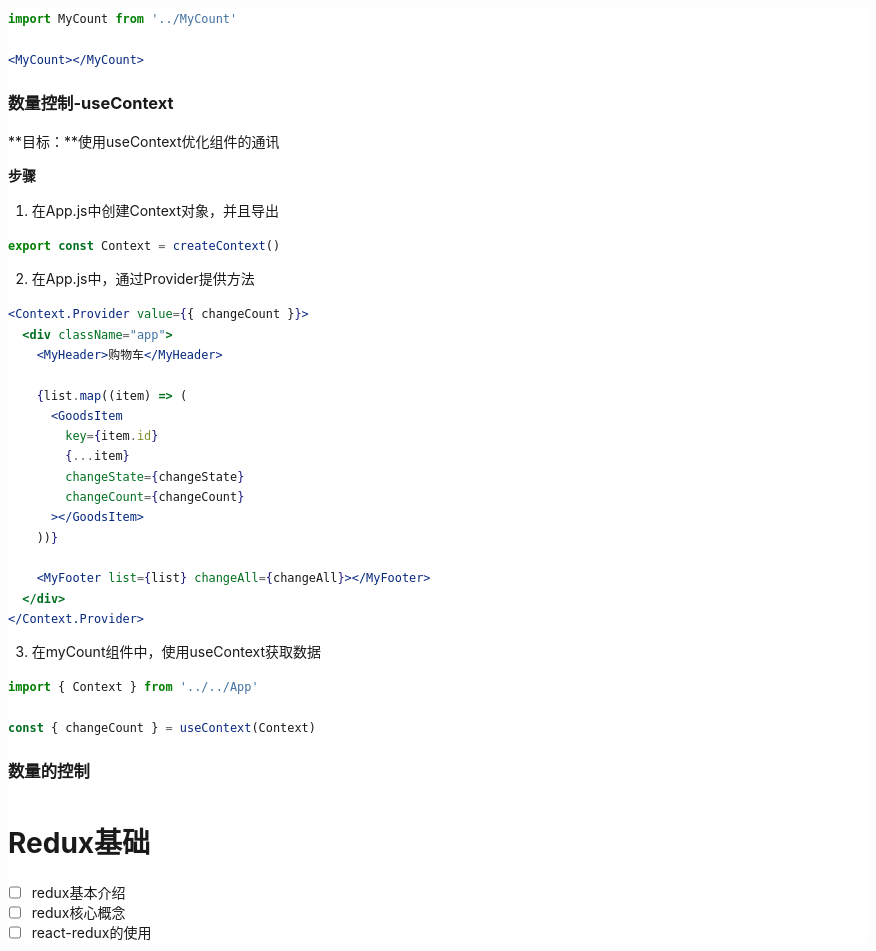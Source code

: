 ```jsx
import MyCount from '../MyCount'

<MyCount></MyCount>
```

### 数量控制-useContext

**目标：**使用useContext优化组件的通讯

**步骤**

1. 在App.js中创建Context对象，并且导出

```jsx
export const Context = createContext()
```

2. 在App.js中，通过Provider提供方法

```jsx
<Context.Provider value={{ changeCount }}>
  <div className="app">
    <MyHeader>购物车</MyHeader>

    {list.map((item) => (
      <GoodsItem
        key={item.id}
        {...item}
        changeState={changeState}
        changeCount={changeCount}
      ></GoodsItem>
    ))}

    <MyFooter list={list} changeAll={changeAll}></MyFooter>
  </div>
</Context.Provider>
```

3. 在myCount组件中，使用useContext获取数据

```jsx
import { Context } from '../../App'

const { changeCount } = useContext(Context)
```



### 数量的控制



# Redux基础

+ [ ] redux基本介绍
+ [ ] redux核心概念
+ [ ] react-redux的使用
